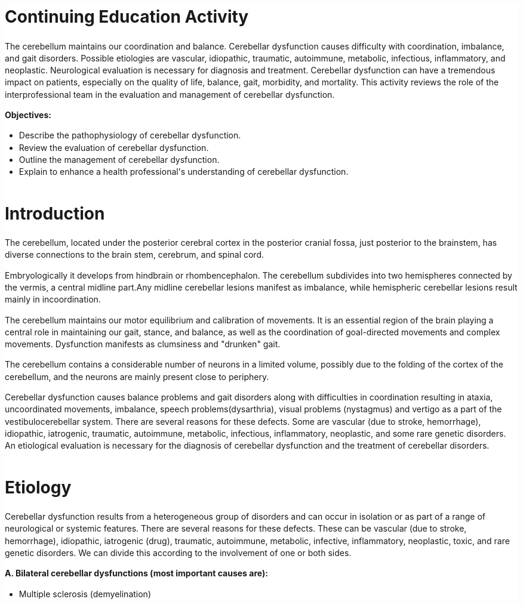 # Continuing Education Activity

The cerebellum maintains our coordination and balance. Cerebellar dysfunction causes difficulty with coordination, imbalance, and gait disorders. Possible etiologies are vascular, idiopathic, traumatic, autoimmune, metabolic, infectious, inflammatory, and neoplastic. Neurological evaluation is necessary for diagnosis and treatment. Cerebellar dysfunction can have a tremendous impact on patients, especially on the quality of life, balance, gait, morbidity, and mortality. This activity reviews the role of the interprofessional team in the evaluation and management of cerebellar dysfunction.

**Objectives:**
- Describe the pathophysiology of cerebellar dysfunction.
- Review the evaluation of cerebellar dysfunction.
- Outline the management of cerebellar dysfunction.
-  Explain to enhance a health professional's understanding of cerebellar dysfunction.

# Introduction

The cerebellum, located under the posterior cerebral cortex in the posterior cranial fossa, just posterior to the brainstem, has diverse connections to the brain stem, cerebrum, and spinal cord.

Embryologically it develops from hindbrain or rhombencephalon. The cerebellum subdivides into two hemispheres connected by the vermis, a central midline part.Any midline cerebellar lesions manifest as imbalance, while hemispheric cerebellar lesions result mainly in incoordination.

The cerebellum maintains our motor equilibrium and calibration of movements. It is an essential region of the brain playing a central role in maintaining our gait, stance, and balance, as well as the coordination of goal-directed movements and complex movements. Dysfunction manifests as clumsiness and "drunken" gait.

The cerebellum contains a considerable number of neurons in a limited volume, possibly due to the folding of the cortex of the cerebellum, and the neurons are mainly present close to periphery.

Cerebellar dysfunction causes balance problems and gait disorders along with difficulties in coordination resulting in ataxia, uncoordinated movements, imbalance, speech problems(dysarthria), visual problems (nystagmus) and vertigo as a part of the vestibulocerebellar system. There are several reasons for these defects. Some are vascular (due to stroke, hemorrhage), idiopathic, iatrogenic, traumatic, autoimmune, metabolic, infectious, inflammatory, neoplastic, and some rare genetic disorders. An etiological evaluation is necessary for the diagnosis of cerebellar dysfunction and the treatment of cerebellar disorders.

# Etiology

Cerebellar dysfunction results from a heterogeneous group of disorders and can occur in isolation or as part of a range of neurological or systemic features. There are several reasons for these defects. These can be vascular (due to stroke, hemorrhage), idiopathic, iatrogenic (drug), traumatic, autoimmune, metabolic, infective, inflammatory, neoplastic, toxic, and rare genetic disorders. We can divide this according to the involvement of one or both sides.

**A. Bilateral cerebellar dysfunctions (most important causes are):**

- Multiple sclerosis (demyelination)

